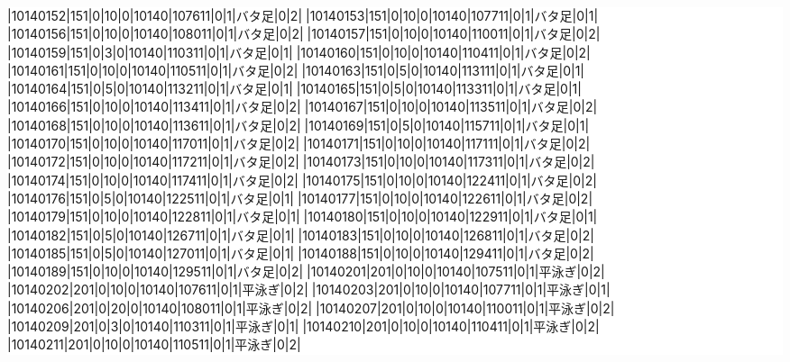 |10140152|151|0|10|0|10140|107611|0|1|バタ足|0|2|
|10140153|151|0|10|0|10140|107711|0|1|バタ足|0|1|
|10140156|151|0|10|0|10140|108011|0|1|バタ足|0|2|
|10140157|151|0|10|0|10140|110011|0|1|バタ足|0|2|
|10140159|151|0|3|0|10140|110311|0|1|バタ足|0|1|
|10140160|151|0|10|0|10140|110411|0|1|バタ足|0|2|
|10140161|151|0|10|0|10140|110511|0|1|バタ足|0|2|
|10140163|151|0|5|0|10140|113111|0|1|バタ足|0|1|
|10140164|151|0|5|0|10140|113211|0|1|バタ足|0|1|
|10140165|151|0|5|0|10140|113311|0|1|バタ足|0|1|
|10140166|151|0|10|0|10140|113411|0|1|バタ足|0|2|
|10140167|151|0|10|0|10140|113511|0|1|バタ足|0|2|
|10140168|151|0|10|0|10140|113611|0|1|バタ足|0|2|
|10140169|151|0|5|0|10140|115711|0|1|バタ足|0|1|
|10140170|151|0|10|0|10140|117011|0|1|バタ足|0|2|
|10140171|151|0|10|0|10140|117111|0|1|バタ足|0|2|
|10140172|151|0|10|0|10140|117211|0|1|バタ足|0|2|
|10140173|151|0|10|0|10140|117311|0|1|バタ足|0|2|
|10140174|151|0|10|0|10140|117411|0|1|バタ足|0|2|
|10140175|151|0|10|0|10140|122411|0|1|バタ足|0|2|
|10140176|151|0|5|0|10140|122511|0|1|バタ足|0|1|
|10140177|151|0|10|0|10140|122611|0|1|バタ足|0|2|
|10140179|151|0|10|0|10140|122811|0|1|バタ足|0|1|
|10140180|151|0|10|0|10140|122911|0|1|バタ足|0|1|
|10140182|151|0|5|0|10140|126711|0|1|バタ足|0|1|
|10140183|151|0|10|0|10140|126811|0|1|バタ足|0|2|
|10140185|151|0|5|0|10140|127011|0|1|バタ足|0|1|
|10140188|151|0|10|0|10140|129411|0|1|バタ足|0|2|
|10140189|151|0|10|0|10140|129511|0|1|バタ足|0|2|
|10140201|201|0|10|0|10140|107511|0|1|平泳ぎ|0|2|
|10140202|201|0|10|0|10140|107611|0|1|平泳ぎ|0|2|
|10140203|201|0|10|0|10140|107711|0|1|平泳ぎ|0|1|
|10140206|201|0|20|0|10140|108011|0|1|平泳ぎ|0|2|
|10140207|201|0|10|0|10140|110011|0|1|平泳ぎ|0|2|
|10140209|201|0|3|0|10140|110311|0|1|平泳ぎ|0|1|
|10140210|201|0|10|0|10140|110411|0|1|平泳ぎ|0|2|
|10140211|201|0|10|0|10140|110511|0|1|平泳ぎ|0|2|